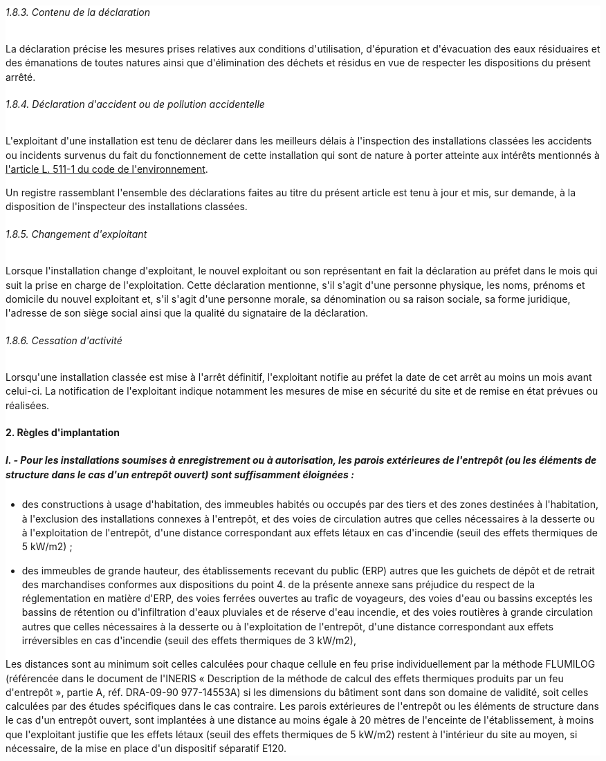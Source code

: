 ###### 1.8.3. Contenu de la déclaration

La déclaration précise les mesures prises relatives aux conditions d'utilisation, d'épuration et d'évacuation des eaux résiduaires et des émanations de toutes natures ainsi que d'élimination des déchets et résidus en vue de respecter les dispositions du présent arrêté.

###### 1.8.4. Déclaration d'accident ou de pollution accidentelle

L'exploitant d'une installation est tenu de déclarer dans les meilleurs délais à l'inspection des installations classées les accidents ou incidents survenus du fait du fonctionnement de cette installation qui sont de nature à porter atteinte aux intérêts mentionnés à [l'article L. 511-1 du code de l'environnement](https://aida.ineris.fr/consultation_document/1767#Article_L._511-1).

Un registre rassemblant l'ensemble des déclarations faites au titre du présent article est tenu à jour et mis, sur demande, à la disposition de l'inspecteur des installations classées.

###### 1.8.5. Changement d'exploitant

Lorsque l'installation change d'exploitant, le nouvel exploitant ou son représentant en fait la déclaration au préfet dans le mois qui suit la prise en charge de l'exploitation. Cette déclaration mentionne, s'il s'agit d'une personne physique, les noms, prénoms et domicile du nouvel exploitant et, s'il s'agit d'une personne morale, sa dénomination ou sa raison sociale, sa forme juridique, l'adresse de son siège social ainsi que la qualité du signataire de la déclaration.

###### 1.8.6. Cessation d'activité

Lorsqu'une installation classée est mise à l'arrêt définitif, l'exploitant notifie au préfet la date de cet arrêt au moins un mois avant celui-ci. La notification de l'exploitant indique notamment les mesures de mise en sécurité du site et de remise en état prévues ou réalisées.

#### 2. Règles d'implantation

##### I. - Pour les installations soumises à enregistrement ou à autorisation, les parois extérieures de l'entrepôt (ou les éléments de structure dans le cas d'un entrepôt ouvert) sont suffisamment éloignées :

- des constructions à usage d'habitation, des immeubles habités ou occupés par des tiers et des zones destinées à l'habitation, à l'exclusion des installations connexes à l'entrepôt, et des voies de circulation autres que celles nécessaires à la desserte ou à l'exploitation de l'entrepôt, d'une distance correspondant aux effets létaux en cas d'incendie (seuil des effets thermiques de 5 kW/m2) ;

- des immeubles de grande hauteur, des établissements recevant du public (ERP) autres que les guichets de dépôt et de retrait des marchandises conformes aux dispositions du point 4. de la présente annexe sans préjudice du respect de la réglementation en matière d'ERP, des voies ferrées ouvertes au trafic de voyageurs, des voies d'eau ou bassins exceptés les bassins de rétention ou d'infiltration d'eaux pluviales et de réserve d'eau incendie, et des voies routières à grande circulation autres que celles nécessaires à la desserte ou à l'exploitation de l'entrepôt, d'une distance correspondant aux effets irréversibles en cas d'incendie (seuil des effets thermiques de 3 kW/m2),

Les distances sont au minimum soit celles calculées pour chaque cellule en feu prise individuellement par la méthode FLUMILOG (référencée dans le document de l'INERIS « Description de la méthode de calcul des effets thermiques produits par un feu d'entrepôt », partie A, réf. DRA-09-90 977-14553A) si les dimensions du bâtiment sont dans son domaine de validité, soit celles calculées par des études spécifiques dans le cas contraire. Les parois extérieures de l'entrepôt ou les éléments de structure dans le cas d'un entrepôt ouvert, sont implantées à une distance au moins égale à 20 mètres de l'enceinte de l'établissement, à moins que l'exploitant justifie que les effets létaux (seuil des effets thermiques de 5 kW/m2) restent à l'intérieur du site au moyen, si nécessaire, de la mise en place d'un dispositif séparatif E120.
